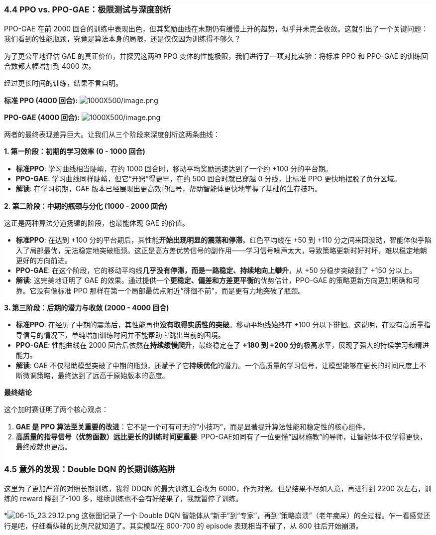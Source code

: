 ### 4.4 PPO vs. PPO-GAE：极限测试与深度剖析

PPO-GAE 在前 2000 回合的训练中表现出色，但其奖励曲线在末期仍有缓慢上升的趋势，似乎并未完全收敛。这就引出了一个关键问题：我们看到的性能瓶颈，究竟是算法本身的局限，还是仅仅因为训练得不够久？

为了更公平地评估 GAE 的真正价值，并探究这两种 PPO 变体的性能极限，我们进行了一项对比实验：将标准 PPO 和 PPO-GAE 的训练回合数都大幅增加到 4000 次。

经过更长时间的训练，结果不言自明。

**标准 PPO (4000 回合):**
![1000X500/image.png](https://tc.z.wiki/autoupload/EPCrGlomy_dW_TeigVD2VjbX6Z0L9jPJG2fnSMjU_pGyl5f0KlZfm6UsKj-HyTuv/20250615/SZH8/1000X500/image.png)

**PPO-GAE (4000 回合):**
![1000X500/image.png](https://tc.z.wiki/autoupload/EPCrGlomy_dW_TeigVD2VjbX6Z0L9jPJG2fnSMjU_pGyl5f0KlZfm6UsKj-HyTuv/20250615/7emA/1000X500/image.png)

两者的最终表现差异巨大。让我们从三个阶段来深度剖析这两条曲线：

**1. 第一阶段：初期的学习效率 (0 - 1000 回合)**

*   **标准PPO**: 学习曲线相当陡峭，在约 1000 回合时，移动平均奖励迅速达到了一个约 +100 分的平台期。
*   **PPO-GAE**: 学习曲线同样陡峭，但它“开窍”得更早，在约 500 回合时就已穿越 0 分线，比标准 PPO 更快地摆脱了负分区域。
*   **解读**: 在学习初期，GAE 版本已经展现出更高效的信号，帮助智能体更快地掌握了基础的生存技巧。

**2. 第二阶段：中期的瓶颈与分化 (1000 - 2000 回合)**

这正是两种算法分道扬镳的阶段，也最能体现 GAE 的价值。

*   **标准PPO**: 在达到 +100 分的平台期后，其性能**开始出现明显的震荡和停滞**。红色平均线在 +50 到 +110 分之间来回波动，智能体似乎陷入了局部最优，无法稳定地突破瓶颈。这正是高方差优势信号的副作用——学习信号噪声太大，导致策略更新时好时坏，难以稳定地朝更好的方向前进。
*   **PPO-GAE**: 在这个阶段，它的移动平均线**几乎没有停滞，而是一路稳定、持续地向上攀升**，从 +50 分稳步突破到了 +150 分以上。
*   **解读**: 这完美地证明了 GAE 的效果。通过提供一个**更稳定、偏差和方差更平衡**的优势估计，PPO-GAE 的策略更新方向更加明确和可靠。它没有像标准 PPO 那样在第一个局部最优点附近“徘徊不前”，而是更有力地突破了瓶颈。

**3. 第三阶段：后期的潜力与收敛 (2000 - 4000 回合)**

*   **标准PPO**: 在经历了中期的震荡后，其性能再也**没有取得实质性的突破**。移动平均线始终在 +100 分以下徘徊。这说明，在没有高质量指导信号的情况下，单纯增加训练时间并不能帮助它跳出当前的困境。
*   **PPO-GAE**: 性能曲线在 2000 回合后依然在**持续缓慢爬升**，最终稳定在了 **+180 到 +200 分**的极高水平，展现了强大的持续学习和精进能力。
*   **解读**: GAE 不仅帮助模型突破了中期的瓶颈，还赋予了它**持续优化**的潜力。一个高质量的学习信号，让模型能够在更长的时间尺度上不断微调策略，最终达到了远高于原始版本的高度。

**最终结论**

这个加时赛证明了两个核心观点：

1.  **GAE 是 PPO 算法至关重要的改进**：它不是一个可有可无的“小技巧”，而是显著提升算法性能和稳定性的核心组件。
2. **高质量的指导信号（优势函数）远比更长的训练时间更重要**: PPO-GAE如同有了一位更懂“因材施教”的导师，让智能体不仅学得更快，最终成就也更高。

### 4.5 意外的发现：Double DQN 的长期训练陷阱

这里为了更加严谨的对照长期训练，我将 DDQN 的最大训练汇合改为 6000，作为对照。但是结果不尽如人意，再进行到 2200 次左右，训练的 reward 降到了-100 多，继续训练也不会有好结果了，我就暂停了训练。
  
*![06-15_23.29.12.png](https://tc.z.wiki/autoupload/EPCrGlomy_dW_TeigVD2VjbX6Z0L9jPJG2fnSMjU_pGyl5f0KlZfm6UsKj-HyTuv/20250615/6S0L/1400X700/Google_Chrome_2025-06-15_23.29.12.png)
这张图记录了一个 Double DQN 智能体从“新手”到“专家”，再到“策略崩溃”（老年痴呆）的全过程。乍一看感觉还行是吧，仔细看纵轴的比例尺就知道了。其实模型在 600-700 的 episode 表现相当不错了，从 800 往后开始崩溃。
